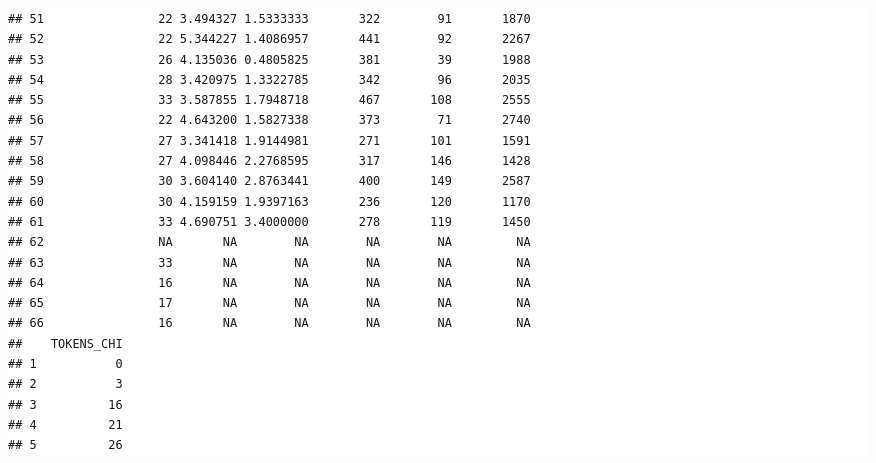     ## 51                22 3.494327 1.5333333       322        91       1870
    ## 52                22 5.344227 1.4086957       441        92       2267
    ## 53                26 4.135036 0.4805825       381        39       1988
    ## 54                28 3.420975 1.3322785       342        96       2035
    ## 55                33 3.587855 1.7948718       467       108       2555
    ## 56                22 4.643200 1.5827338       373        71       2740
    ## 57                27 3.341418 1.9144981       271       101       1591
    ## 58                27 4.098446 2.2768595       317       146       1428
    ## 59                30 3.604140 2.8763441       400       149       2587
    ## 60                30 4.159159 1.9397163       236       120       1170
    ## 61                33 4.690751 3.4000000       278       119       1450
    ## 62                NA       NA        NA        NA        NA         NA
    ## 63                33       NA        NA        NA        NA         NA
    ## 64                16       NA        NA        NA        NA         NA
    ## 65                17       NA        NA        NA        NA         NA
    ## 66                16       NA        NA        NA        NA         NA
    ##    TOKENS_CHI
    ## 1           0
    ## 2           3
    ## 3          16
    ## 4          21
    ## 5          26
